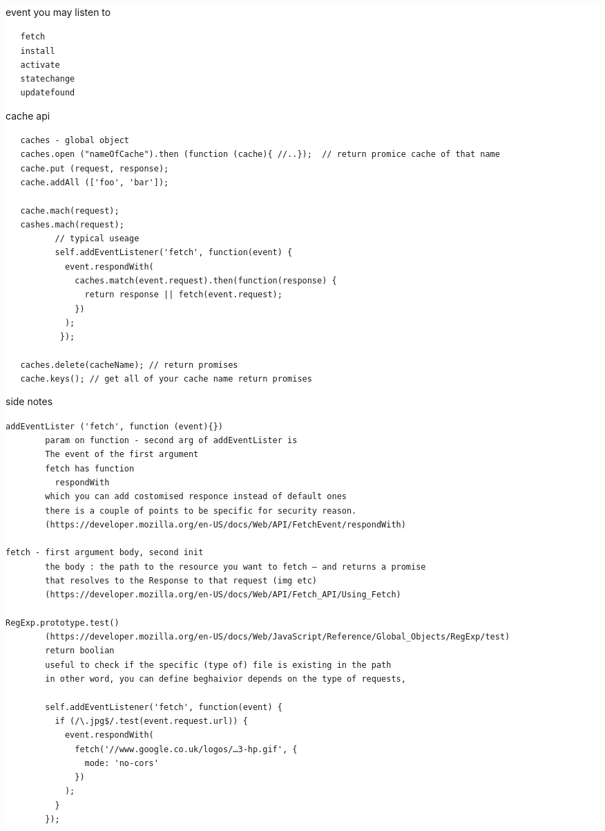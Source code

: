event you may listen to 

       fetch
       install
       activate
       statechange
       updatefound
       
cache api 
       
       caches - global object
       caches.open ("nameOfCache").then (function (cache){ //..});  // return promice cache of that name
       cache.put (request, response);
       cache.addAll (['foo', 'bar']);
       
       cache.mach(request);
       cashes.mach(request);
              // typical useage
              self.addEventListener('fetch', function(event) {
                event.respondWith(
                  caches.match(event.request).then(function(response) {
                    return response || fetch(event.request);
                  })
                );
               });
       
       caches.delete(cacheName); // return promises
       cache.keys(); // get all of your cache name return promises
       
       
side notes 

    addEventLister ('fetch', function (event){})
            param on function - second arg of addEventLister is
            The event of the first argument
            fetch has function
              respondWith 
            which you can add costomised responce instead of default ones
            there is a couple of points to be specific for security reason.
            (https://developer.mozilla.org/en-US/docs/Web/API/FetchEvent/respondWith)

    fetch - first argument body, second init
            the body : the path to the resource you want to fetch — and returns a promise 
            that resolves to the Response to that request (img etc)
            (https://developer.mozilla.org/en-US/docs/Web/API/Fetch_API/Using_Fetch)

    RegExp.prototype.test()
            (https://developer.mozilla.org/en-US/docs/Web/JavaScript/Reference/Global_Objects/RegExp/test)
            return boolian
            useful to check if the specific (type of) file is existing in the path
            in other word, you can define beghaivior depends on the type of requests,

            self.addEventListener('fetch', function(event) {
              if (/\.jpg$/.test(event.request.url)) {
                event.respondWith(
                  fetch('//www.google.co.uk/logos/…3-hp.gif', {
                    mode: 'no-cors'
                  })
                );
              }
            });     
        